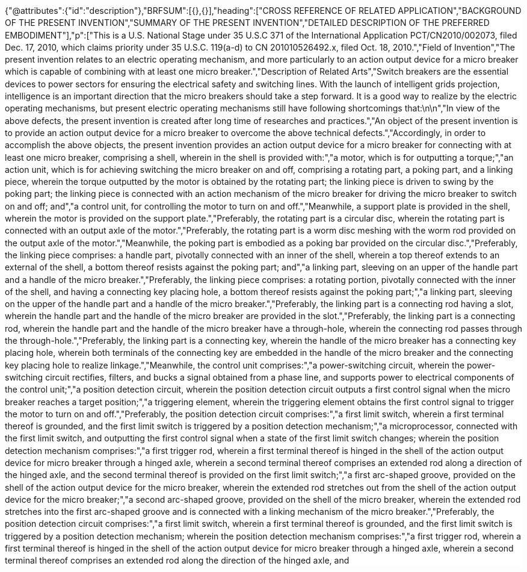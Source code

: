 {"@attributes":{"id":"description"},"BRFSUM":[{},{}],"heading":["CROSS REFERENCE OF RELATED APPLICATION","BACKGROUND OF THE PRESENT INVENTION","SUMMARY OF THE PRESENT INVENTION","DETAILED DESCRIPTION OF THE PREFERRED EMBODIMENT"],"p":["This is a U.S. National Stage under 35 U.S.C 371 of the International Application PCT\/CN2010\/002073, filed Dec. 17, 2010, which claims priority under 35 U.S.C. 119(a-d) to CN 201010526492.x, filed Oct. 18, 2010.","Field of Invention","The present invention relates to an electric operating mechanism, and more particularly to an action output device for a micro breaker which is capable of combining with at least one micro breaker.","Description of Related Arts","Switch breakers are the essential devices to power sectors for ensuring the electrical safety and switching lines. With the launch of intelligent grids projection, intelligence is an important direction that the micro breakers should take a step forward. It is a good way to realize by the electric operating mechanisms, but present electric operating mechanisms still have following shortcomings that:\n\n","In view of the above defects, the present invention is created after long time of researches and practices.","An object of the present invention is to provide an action output device for a micro breaker to overcome the above technical defects.","Accordingly, in order to accomplish the above objects, the present invention provides an action output device for a micro breaker for connecting with at least one micro breaker, comprising a shell, wherein in the shell is provided with:","a motor, which is for outputting a torque;","an action unit, which is for achieving switching the micro breaker on and off, comprising a rotating part, a poking part, and a linking piece, wherein the torque outputted by the motor is obtained by the rotating part; the linking piece is driven to swing by the poking part; the linking piece is connected with an action mechanism of the micro breaker for driving the micro breaker to switch on and off; and","a control unit, for controlling the motor to turn on and off.","Meanwhile, a support plate is provided in the shell, wherein the motor is provided on the support plate.","Preferably, the rotating part is a circular disc, wherein the rotating part is connected with an output axle of the motor.","Preferably, the rotating part is a worm disc meshing with the worm rod provided on the output axle of the motor.","Meanwhile, the poking part is embodied as a poking bar provided on the circular disc.","Preferably, the linking piece comprises: a handle part, pivotally connected with an inner of the shell, wherein a top thereof extends to an external of the shell, a bottom thereof resists against the poking part; and","a linking part, sleeving on an upper of the handle part and a handle of the micro breaker.","Preferably, the linking piece comprises: a rotating portion, pivotally connected with the inner of the shell, and having a connecting key placing hole, a bottom thereof resists against the poking part;","a linking part, sleeving on the upper of the handle part and a handle of the micro breaker.","Preferably, the linking part is a connecting rod having a slot, wherein the handle part and the handle of the micro breaker are provided in the slot.","Preferably, the linking part is a connecting rod, wherein the handle part and the handle of the micro breaker have a through-hole, wherein the connecting rod passes through the through-hole.","Preferably, the linking part is a connecting key, wherein the handle of the micro breaker has a connecting key placing hole, wherein both terminals of the connecting key are embedded in the handle of the micro breaker and the connecting key placing hole to realize linkage.","Meanwhile, the control unit comprises:","a power-switching circuit, wherein the power-switching circuit rectifies, filters, and bucks a signal obtained from a phase line, and supports power to electrical components of the control unit;","a position detection circuit, wherein the position detection circuit outputs a first control signal when the micro breaker reaches a target position;","a triggering element, wherein the triggering element obtains the first control signal to trigger the motor to turn on and off.","Preferably, the position detection circuit comprises:","a first limit switch, wherein a first terminal thereof is grounded, and the first limit switch is triggered by a position detection mechanism;","a microprocessor, connected with the first limit switch, and outputting the first control signal when a state of the first limit switch changes; wherein the position detection mechanism comprises:","a first trigger rod, wherein a first terminal thereof is hinged in the shell of the action output device for micro breaker through a hinged axle, wherein a second terminal thereof comprises an extended rod along a direction of the hinged axle, and the second terminal thereof is provided on the first limit switch;","a first arc-shaped groove, provided on the shell of the action output device for the micro breaker, wherein the extended rod stretches out from the shell of the action output device for the micro breaker;","a second arc-shaped groove, provided on the shell of the micro breaker, wherein the extended rod stretches into the first arc-shaped groove and is connected with a linking mechanism of the micro breaker.","Preferably, the position detection circuit comprises:","a first limit switch, wherein a first terminal thereof is grounded, and the first limit switch is triggered by a position detection mechanism; wherein the position detection mechanism comprises:","a first trigger rod, wherein a first terminal thereof is hinged in the shell of the action output device for micro breaker through a hinged axle, wherein a second terminal thereof comprises an extended rod along the direction of the hinged axle, and